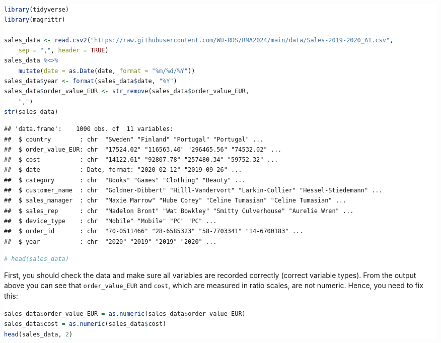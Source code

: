 ```r
library(tidyverse)
library(magrittr)

sales_data <- read.csv2("https://raw.githubusercontent.com/WU-RDS/RMA2024/main/data/Sales-2019-2020_A1.csv",
    sep = ",", header = TRUE)
sales_data %<>%
    mutate(date = as.Date(date, format = "%m/%d/%Y"))
sales_data$year <- format(sales_data$date, "%Y")
sales_data$order_value_EUR <- str_remove(sales_data$order_value_EUR,
    ",")
str(sales_data)
```

```
## 'data.frame':	1000 obs. of  11 variables:
##  $ country        : chr  "Sweden" "Finland" "Portugal" "Portugal" ...
##  $ order_value_EUR: chr  "17524.02" "116563.40" "296465.56" "74532.02" ...
##  $ cost           : chr  "14122.61" "92807.78" "257480.34" "59752.32" ...
##  $ date           : Date, format: "2020-02-12" "2019-09-26" ...
##  $ category       : chr  "Books" "Games" "Clothing" "Beauty" ...
##  $ customer_name  : chr  "Goldner-Dibbert" "Hilll-Vandervort" "Larkin-Collier" "Hessel-Stiedemann" ...
##  $ sales_manager  : chr  "Maxie Marrow" "Hube Corey" "Celine Tumasian" "Celine Tumasian" ...
##  $ sales_rep      : chr  "Madelon Bront" "Wat Bowkley" "Smitty Culverhouse" "Aurelie Wren" ...
##  $ device_type    : chr  "Mobile" "Mobile" "PC" "PC" ...
##  $ order_id       : chr  "70-0511466" "28-6585323" "58-7703341" "14-6700183" ...
##  $ year           : chr  "2020" "2019" "2019" "2020" ...
```

```r
# head(sales_data)
```

First, you should check the data and make sure all variables are recorded correctly (correct variable types). From the output above you can see that ```order_value_EUR``` and ```cost```, which are measured in ratio scales, are not numeric. Hence, you need to fix this: 


```r
sales_data$order_value_EUR = as.numeric(sales_data$order_value_EUR)
sales_data$cost = as.numeric(sales_data$cost)
head(sales_data, 2)
```

<div data-pagedtable="false">
  <script data-pagedtable-source type="application/json">
{"columns":[{"label":["country"],"name":[1],"type":["chr"],"align":["left"]},{"label":["order_value_EUR"],"name":[2],"type":["dbl"],"align":["right"]},{"label":["cost"],"name":[3],"type":["dbl"],"align":["right"]},{"label":["date"],"name":[4],"type":["date"],"align":["right"]},{"label":["category"],"name":[5],"type":["chr"],"align":["left"]},{"label":["customer_name"],"name":[6],"type":["chr"],"align":["left"]},{"label":["sales_manager"],"name":[7],"type":["chr"],"align":["left"]},{"label":["sales_rep"],"name":[8],"type":["chr"],"align":["left"]},{"label":["device_type"],"name":[9],"type":["chr"],"align":["left"]},{"label":["order_id"],"name":[10],"type":["chr"],"align":["left"]},{"label":["year"],"name":[11],"type":["chr"],"align":["left"]}],"data":[{"1":"Sweden","2":"17524.02","3":"14122.61","4":"2020-02-12","5":"Books","6":"Goldner-Dibbert","7":"Maxie Marrow","8":"Madelon Bront","9":"Mobile","10":"70-0511466","11":"2020"},{"1":"Finland","2":"116563.40","3":"92807.78","4":"2019-09-26","5":"Games","6":"Hilll-Vandervort","7":"Hube Corey","8":"Wat Bowkley","9":"Mobile","10":"28-6585323","11":"2019"}],"options":{"columns":{"min":{},"max":[10]},"rows":{"min":[10],"max":[10]},"pages":{}}}
  </script>
</div>
